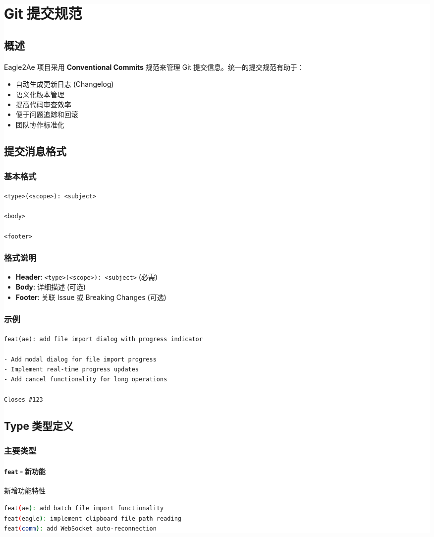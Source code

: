 # Git 提交规范

## 概述

Eagle2Ae 项目采用 **Conventional Commits** 规范来管理 Git 提交信息。统一的提交规范有助于：

- 自动生成更新日志 (Changelog)
- 语义化版本管理
- 提高代码审查效率
- 便于问题追踪和回滚
- 团队协作标准化

## 提交消息格式

### 基本格式

```
<type>(<scope>): <subject>

<body>

<footer>
```

### 格式说明

- **Header**: `<type>(<scope>): <subject>` (必需)
- **Body**: 详细描述 (可选)
- **Footer**: 关联 Issue 或 Breaking Changes (可选)

### 示例

```
feat(ae): add file import dialog with progress indicator

- Add modal dialog for file import progress
- Implement real-time progress updates
- Add cancel functionality for long operations

Closes #123
```

## Type 类型定义

### 主要类型

#### `feat` - 新功能
新增功能特性

```bash
feat(ae): add batch file import functionality
feat(eagle): implement clipboard file path reading
feat(comm): add WebSocket auto-reconnection
```
